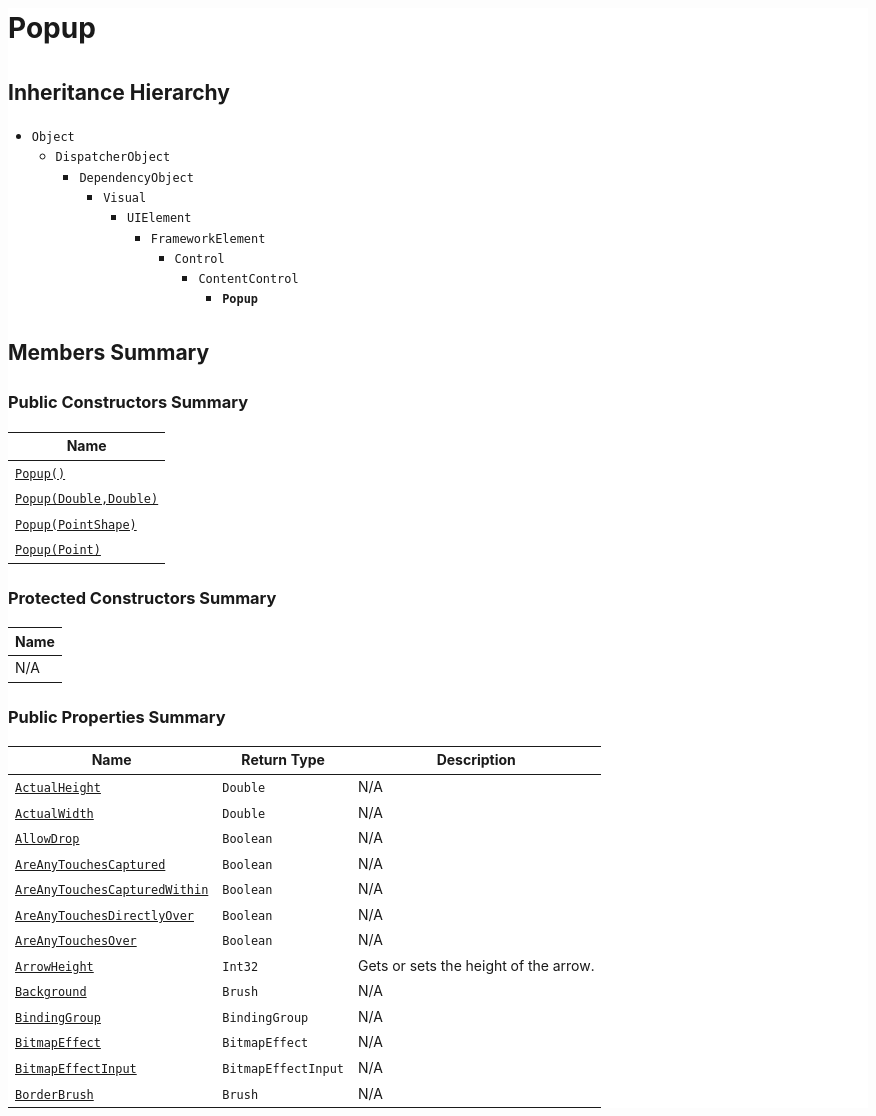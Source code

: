 # Popup


## Inheritance Hierarchy

+ `Object`
  + `DispatcherObject`
    + `DependencyObject`
      + `Visual`
        + `UIElement`
          + `FrameworkElement`
            + `Control`
              + `ContentControl`
                + **`Popup`**

## Members Summary

### Public Constructors Summary


|Name|
|---|
|[`Popup()`](#popup)|
|[`Popup(Double,Double)`](#popupdoubledouble)|
|[`Popup(PointShape)`](#popuppointshape)|
|[`Popup(Point)`](#popuppoint)|

### Protected Constructors Summary


|Name|
|---|
|N/A|

### Public Properties Summary

|Name|Return Type|Description|
|---|---|---|
|[`ActualHeight`](#actualheight)|`Double`|N/A|
|[`ActualWidth`](#actualwidth)|`Double`|N/A|
|[`AllowDrop`](#allowdrop)|`Boolean`|N/A|
|[`AreAnyTouchesCaptured`](#areanytouchescaptured)|`Boolean`|N/A|
|[`AreAnyTouchesCapturedWithin`](#areanytouchescapturedwithin)|`Boolean`|N/A|
|[`AreAnyTouchesDirectlyOver`](#areanytouchesdirectlyover)|`Boolean`|N/A|
|[`AreAnyTouchesOver`](#areanytouchesover)|`Boolean`|N/A|
|[`ArrowHeight`](#arrowheight)|`Int32`|Gets or sets the height of the arrow.|
|[`Background`](#background)|`Brush`|N/A|
|[`BindingGroup`](#bindinggroup)|`BindingGroup`|N/A|
|[`BitmapEffect`](#bitmapeffect)|`BitmapEffect`|N/A|
|[`BitmapEffectInput`](#bitmapeffectinput)|`BitmapEffectInput`|N/A|
|[`BorderBrush`](#borderbrush)|`Brush`|N/A|